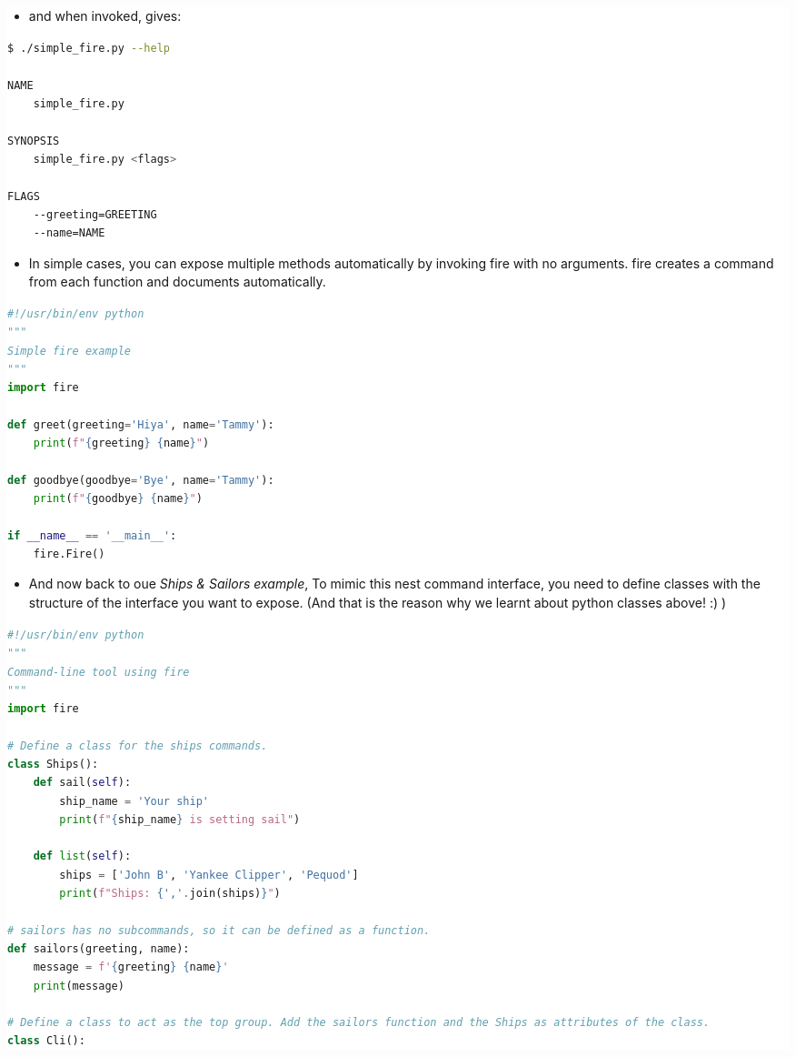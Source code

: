 - and when invoked, gives:

```bash
$ ./simple_fire.py --help

NAME
    simple_fire.py

SYNOPSIS
    simple_fire.py <flags>

FLAGS
    --greeting=GREETING
    --name=NAME
```

- In simple cases, you can expose multiple methods automatically by invoking fire with no arguments. fire creates a command from each function and documents automatically.

```python
#!/usr/bin/env python
"""
Simple fire example
"""
import fire

def greet(greeting='Hiya', name='Tammy'):
    print(f"{greeting} {name}")

def goodbye(goodbye='Bye', name='Tammy'):
    print(f"{goodbye} {name}")

if __name__ == '__main__':
    fire.Fire()
```

- And now back to oue *Ships & Sailors example*, To mimic this nest command interface, you need to define classes with the structure of the interface you want to expose. (And that is the reason why we learnt about python classes above! :) )


```python
#!/usr/bin/env python
"""
Command-line tool using fire
"""
import fire

# Define a class for the ships commands.
class Ships(): 
    def sail(self):
        ship_name = 'Your ship'
        print(f"{ship_name} is setting sail")

    def list(self):
        ships = ['John B', 'Yankee Clipper', 'Pequod']
        print(f"Ships: {','.join(ships)}")

# sailors has no subcommands, so it can be defined as a function.
def sailors(greeting, name): 
    message = f'{greeting} {name}'
    print(message)

# Define a class to act as the top group. Add the sailors function and the Ships as attributes of the class.
class Cli(): 

```
